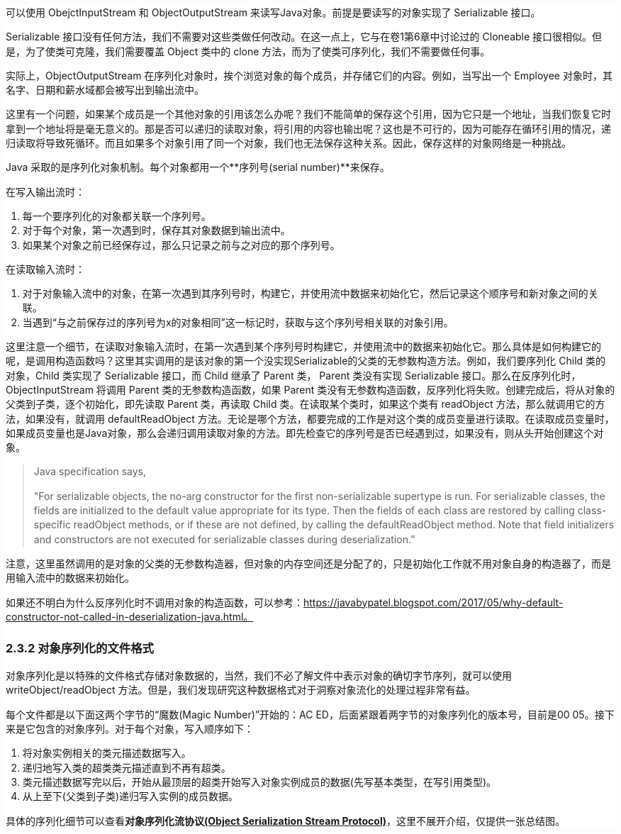 可以使用 ObejctInputStream 和 ObjectOutputStream 来读写Java对象。前提是要读写的对象实现了 Serializable 接口。

Serializable 接口没有任何方法，我们不需要对这些类做任何改动。在这一点上，它与在卷1第6章中讨论过的 Cloneable 接口很相似。但是，为了使类可克隆，我们需要覆盖 Object 类中的 clone 方法，而为了使类可序列化，我们不需要做任何事。

实际上，ObjectOutputStream 在序列化对象时，挨个浏览对象的每个成员，并存储它们的内容。例如，当写出一个 Employee 对象时，其名字、日期和薪水域都会被写出到输出流中。

这里有一个问题，如果某个成员是一个其他对象的引用该怎么办呢？我们不能简单的保存这个引用，因为它只是一个地址，当我们恢复它时拿到一个地址将是毫无意义的。那是否可以递归的读取对象，将引用的内容也输出呢？这也是不可行的，因为可能存在循环引用的情况，递归读取将导致死循环。而且如果多个对象引用了同一个对象，我们也无法保存这种关系。因此，保存这样的对象网络是一种挑战。

Java 采取的是序列化对象机制。每个对象都用一个**序列号(serial number)**来保存。

在写入输出流时：

1. 每一个要序列化的对象都关联一个序列号。
2. 对于每个对象，第一次遇到时，保存其对象数据到输出流中。
3. 如果某个对象之前已经保存过，那么只记录之前与之对应的那个序列号。

在读取输入流时：

1. 对于对象输入流中的对象，在第一次遇到其序列号时，构建它，并使用流中数据来初始化它，然后记录这个顺序号和新对象之间的关联。
2. 当遇到“与之前保存过的序列号为x的对象相同”这一标记时，获取与这个序列号相关联的对象引用。



这里注意一个细节，在读取对象输入流时，在第一次遇到某个序列号时构建它，并使用流中的数据来初始化它。那么具体是如何构建它的呢，是调用构造函数吗？这里其实调用的是该对象的第一个没实现Serializable的父类的无参数构造方法。例如，我们要序列化 Child 类的对象，Child 类实现了 Serializable 接口，而 Child 继承了 Parent 类， Parent 类没有实现 Serializable 接口。那么在反序列化时，ObjectInputStream 将调用 Parent 类的无参数构造函数，如果 Parent 类没有无参数构造函数，反序列化将失败。创建完成后，将从对象的父类到子类，逐个初始化，即先读取 Parent 类，再读取 Child 类。在读取某个类时，如果这个类有 readObject 方法，那么就调用它的方法，如果没有，就调用 defaultReadObject 方法。无论是哪个方法，都要完成的工作是对这个类的成员变量进行读取。在读取成员变量时，如果成员变量也是Java对象，那么会递归调用读取对象的方法。即先检查它的序列号是否已经遇到过，如果没有，则从头开始创建这个对象。

>Java specification says,
>
>"For serializable objects, the no-arg constructor for the first non-serializable supertype is run. For serializable classes, the fields are initialized to the default value appropriate for its type. Then the fields of each class are restored by calling class-specific readObject methods, or if these are not defined, by calling the defaultReadObject method. Note that field initializers and constructors are not executed for serializable classes during deserialization.”

注意，这里虽然调用的是对象的父类的无参数构造器，但对象的内存空间还是分配了的，只是初始化工作就不用对象自身的构造器了，而是用输入流中的数据来初始化。

如果还不明白为什么反序列化时不调用对象的构造函数，可以参考：https://javabypatel.blogspot.com/2017/05/why-default-constructor-not-called-in-deserialization-java.html。



### 2.3.2 对象序列化的文件格式

对象序列化是以特殊的文件格式存储对象数据的，当然，我们不必了解文件中表示对象的确切字节序列，就可以使用 writeObject/readObject 方法。但是，我们发现研究这种数据格式对于洞察对象流化的处理过程非常有益。

每个文件都是以下面这两个字节的“魔数(Magic Number)”开始的：AC ED，后面紧跟着两字节的对象序列化的版本号，目前是00 05。接下来是它包含的对象序列。对于每个对象，写入顺序如下：

1. 将对象实例相关的类元描述数据写入。
2. 递归地写入类的超类类元描述直到不再有超类。
3. 类元描述数据写完以后，开始从最顶层的超类开始写入对象实例成员的数据(先写基本类型，在写引用类型)。
4. 从上至下(父类到子类)递归写入实例的成员数据。

具体的序列化细节可以查看**对象序列化流协议[(Object Serialization Stream Protocol)](https://docs.oracle.com/javase/8/docs/platform/serialization/spec/protocol.html#a10258)**，这里不展开介绍，仅提供一张总结图。
